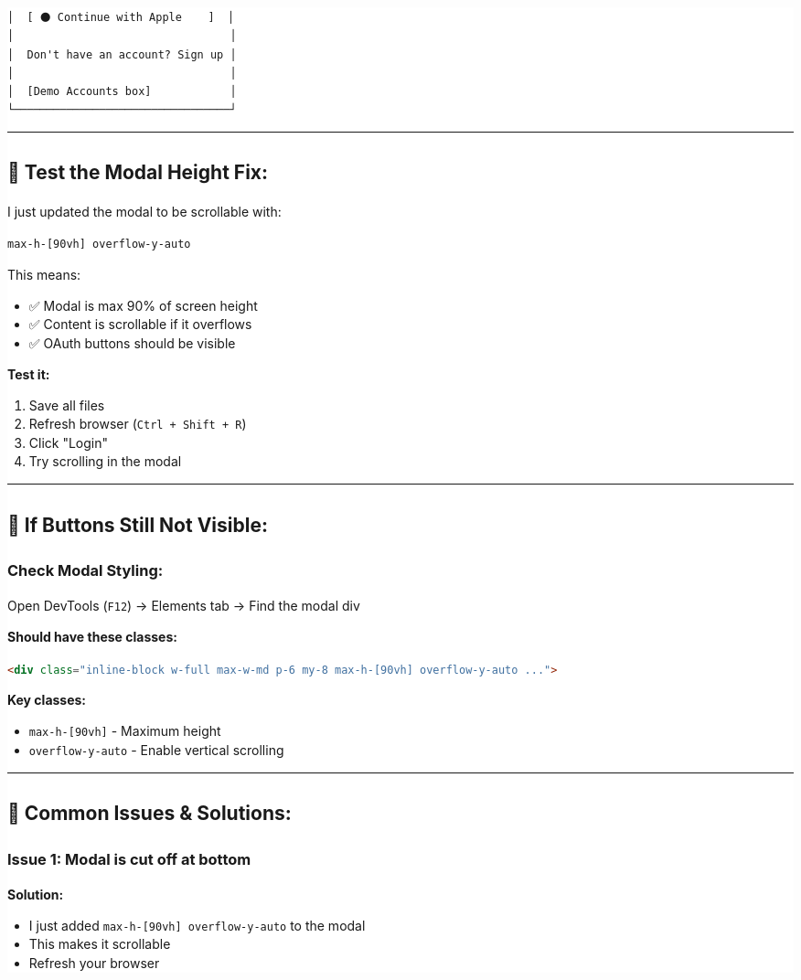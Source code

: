```
│  [ ⚫ Continue with Apple    ]  │
│                                 │
│  Don't have an account? Sign up │
│                                 │
│  [Demo Accounts box]            │
└─────────────────────────────────┘
```

---

## 🧪 **Test the Modal Height Fix:**

I just updated the modal to be scrollable with:
```tsx
max-h-[90vh] overflow-y-auto
```

This means:
- ✅ Modal is max 90% of screen height
- ✅ Content is scrollable if it overflows
- ✅ OAuth buttons should be visible

**Test it:**
1. Save all files
2. Refresh browser (`Ctrl + Shift + R`)
3. Click "Login"
4. Try scrolling in the modal

---

## 📱 **If Buttons Still Not Visible:**

### **Check Modal Styling:**
Open DevTools (`F12`) → Elements tab → Find the modal div

**Should have these classes:**
```html
<div class="inline-block w-full max-w-md p-6 my-8 max-h-[90vh] overflow-y-auto ...">
```

**Key classes:**
- `max-h-[90vh]` - Maximum height
- `overflow-y-auto` - Enable vertical scrolling

---

## 🚨 **Common Issues & Solutions:**

### **Issue 1: Modal is cut off at bottom**
**Solution:** 
- I just added `max-h-[90vh] overflow-y-auto` to the modal
- This makes it scrollable
- Refresh your browser
